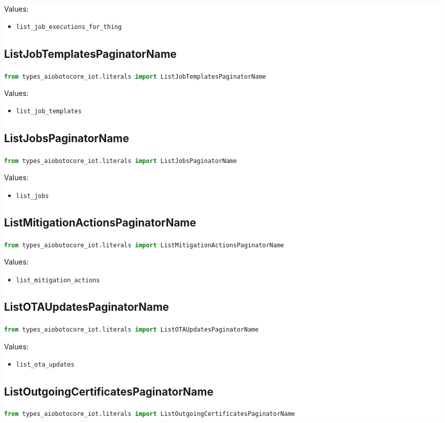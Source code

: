 Values:

- `list_job_executions_for_thing`

<a id="listjobtemplatespaginatorname"></a>

## ListJobTemplatesPaginatorName

```python
from types_aiobotocore_iot.literals import ListJobTemplatesPaginatorName
```

Values:

- `list_job_templates`

<a id="listjobspaginatorname"></a>

## ListJobsPaginatorName

```python
from types_aiobotocore_iot.literals import ListJobsPaginatorName
```

Values:

- `list_jobs`

<a id="listmitigationactionspaginatorname"></a>

## ListMitigationActionsPaginatorName

```python
from types_aiobotocore_iot.literals import ListMitigationActionsPaginatorName
```

Values:

- `list_mitigation_actions`

<a id="listotaupdatespaginatorname"></a>

## ListOTAUpdatesPaginatorName

```python
from types_aiobotocore_iot.literals import ListOTAUpdatesPaginatorName
```

Values:

- `list_ota_updates`

<a id="listoutgoingcertificatespaginatorname"></a>

## ListOutgoingCertificatesPaginatorName

```python
from types_aiobotocore_iot.literals import ListOutgoingCertificatesPaginatorName
```
